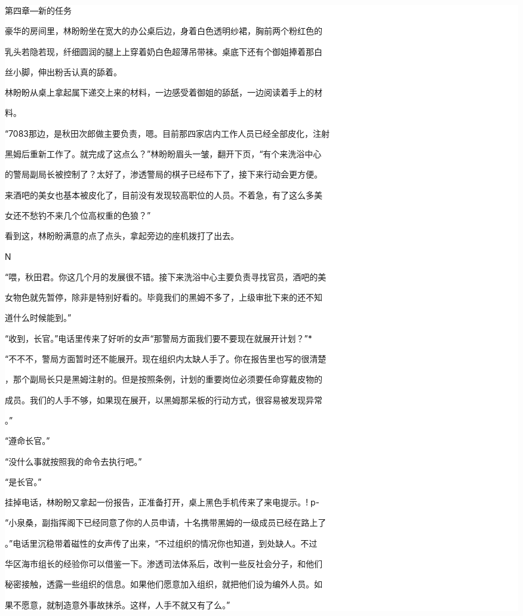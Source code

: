

第四章—新的任务



豪华的房间里，林盼盼坐在宽大的办公桌后边，身着白色透明纱裙，胸前两个粉红色的

乳头若隐若现，纤细圆润的腿上上穿着奶白色超薄吊带袜。桌底下还有个御姐捧着那白

丝小脚，伸出粉舌认真的舔着。

林盼盼从桌上拿起属下递交上来的材料，一边感受着御姐的舔舐，一边阅读着手上的材

料。



“7083那边，是秋田次郎做主要负责，嗯。目前那四家店内工作人员已经全部皮化，注射

黑姆后重新工作了。就完成了这点么？”林盼盼眉头一皱，翻开下页，“有个来洗浴中心

的警局副局长被控制了？太好了，渗透警局的棋子已经布下了，接下来行动会更方便。

来酒吧的美女也基本被皮化了，目前没有发现较高职位的人员。不着急，有了这么多美

女还不愁钓不来几个位高权重的色狼？”

看到这，林盼盼满意的点了点头，拿起旁边的座机拨打了出去。

N

“喂，秋田君。你这几个月的发展很不错。接下来洗浴中心主要负责寻找官员，酒吧的美

女物色就先暂停，除非是特别好看的。毕竟我们的黑姆不多了，上级审批下来的还不知

道什么时候能到。”

“收到，长官。”电话里传来了好听的女声“那警局方面我们要不要现在就展开计划？”*

“不不不，警局方面暂时还不能展开。现在组织内太缺人手了。你在报告里也写的很清楚

，那个副局长只是黑姆注射的。但是按照条例，计划的重要岗位必须要任命穿戴皮物的

成员。我们的人手不够，如果现在展开，以黑姆那呆板的行动方式，很容易被发现异常

。”

“遵命长官。”



“没什么事就按照我的命令去执行吧。”

“是长官。”



挂掉电话，林盼盼又拿起一份报告，正准备打开，桌上黑色手机传来了来电提示。! p-

“小泉桑，副指挥阁下已经同意了你的人员申请，十名携带黑姆的一级成员已经在路上了

。”电话里沉稳带着磁性的女声传了出来，“不过组织的情况你也知道，到处缺人。不过

华区海市组长的经验你可以借鉴一下。渗透司法体系后，改判一些反社会分子，和他们

秘密接触，透露一些组织的信息。如果他们愿意加入组织，就把他们设为编外人员。如

果不愿意，就制造意外事故抹杀。这样，人手不就又有了么。”
